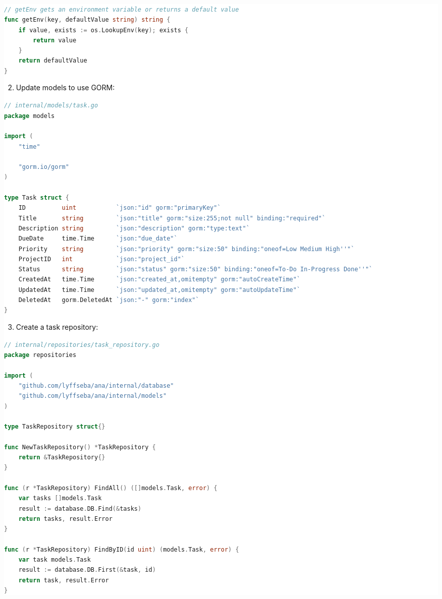 ```go
// getEnv gets an environment variable or returns a default value
func getEnv(key, defaultValue string) string {
	if value, exists := os.LookupEnv(key); exists {
		return value
	}
	return defaultValue
}
```

2. Update models to use GORM:

```go
// internal/models/task.go
package models

import (
	"time"

	"gorm.io/gorm"
)

type Task struct {
	ID          uint           `json:"id" gorm:"primaryKey"`
	Title       string         `json:"title" gorm:"size:255;not null" binding:"required"`
	Description string         `json:"description" gorm:"type:text"`
	DueDate     time.Time      `json:"due_date"`
	Priority    string         `json:"priority" gorm:"size:50" binding:"oneof=Low Medium High''"`
	ProjectID   int            `json:"project_id"`
	Status      string         `json:"status" gorm:"size:50" binding:"oneof=To-Do In-Progress Done''"`
	CreatedAt   time.Time      `json:"created_at,omitempty" gorm:"autoCreateTime"`
	UpdatedAt   time.Time      `json:"updated_at,omitempty" gorm:"autoUpdateTime"`
	DeletedAt   gorm.DeletedAt `json:"-" gorm:"index"`
}
```

3. Create a task repository:

```go
// internal/repositories/task_repository.go
package repositories

import (
	"github.com/lyffseba/ana/internal/database"
	"github.com/lyffseba/ana/internal/models"
)

type TaskRepository struct{}

func NewTaskRepository() *TaskRepository {
	return &TaskRepository{}
}

func (r *TaskRepository) FindAll() ([]models.Task, error) {
	var tasks []models.Task
	result := database.DB.Find(&tasks)
	return tasks, result.Error
}

func (r *TaskRepository) FindByID(id uint) (models.Task, error) {
	var task models.Task
	result := database.DB.First(&task, id)
	return task, result.Error
}

```